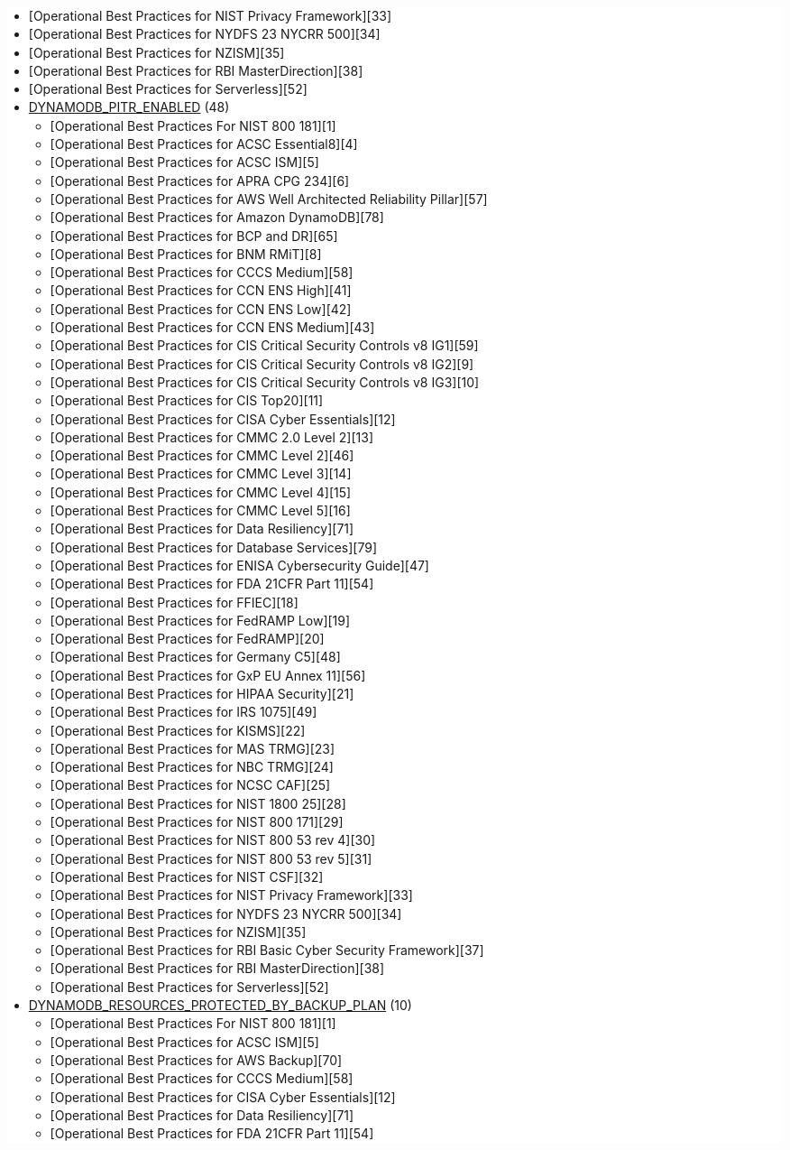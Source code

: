   * [Operational Best Practices for NIST Privacy Framework][33]
  * [Operational Best Practices for NYDFS 23 NYCRR 500][34]
  * [Operational Best Practices for NZISM][35]
  * [Operational Best Practices for RBI MasterDirection][38]
  * [Operational Best Practices for Serverless][52]
* [DYNAMODB_PITR_ENABLED](https://github.com/awsdocs/aws-config-developer-guide/tree/main/doc_source/dynamodb-pitr-enabled.md) (48)
  * [Operational Best Practices For NIST 800 181][1]
  * [Operational Best Practices for ACSC Essential8][4]
  * [Operational Best Practices for ACSC ISM][5]
  * [Operational Best Practices for APRA CPG 234][6]
  * [Operational Best Practices for AWS Well Architected Reliability Pillar][57]
  * [Operational Best Practices for Amazon DynamoDB][78]
  * [Operational Best Practices for BCP and DR][65]
  * [Operational Best Practices for BNM RMiT][8]
  * [Operational Best Practices for CCCS Medium][58]
  * [Operational Best Practices for CCN ENS High][41]
  * [Operational Best Practices for CCN ENS Low][42]
  * [Operational Best Practices for CCN ENS Medium][43]
  * [Operational Best Practices for CIS Critical Security Controls v8 IG1][59]
  * [Operational Best Practices for CIS Critical Security Controls v8 IG2][9]
  * [Operational Best Practices for CIS Critical Security Controls v8 IG3][10]
  * [Operational Best Practices for CIS Top20][11]
  * [Operational Best Practices for CISA Cyber Essentials][12]
  * [Operational Best Practices for CMMC 2.0 Level 2][13]
  * [Operational Best Practices for CMMC Level 2][46]
  * [Operational Best Practices for CMMC Level 3][14]
  * [Operational Best Practices for CMMC Level 4][15]
  * [Operational Best Practices for CMMC Level 5][16]
  * [Operational Best Practices for Data Resiliency][71]
  * [Operational Best Practices for Database Services][79]
  * [Operational Best Practices for ENISA Cybersecurity Guide][47]
  * [Operational Best Practices for FDA 21CFR Part 11][54]
  * [Operational Best Practices for FFIEC][18]
  * [Operational Best Practices for FedRAMP Low][19]
  * [Operational Best Practices for FedRAMP][20]
  * [Operational Best Practices for Germany C5][48]
  * [Operational Best Practices for GxP EU Annex 11][56]
  * [Operational Best Practices for HIPAA Security][21]
  * [Operational Best Practices for IRS 1075][49]
  * [Operational Best Practices for KISMS][22]
  * [Operational Best Practices for MAS TRMG][23]
  * [Operational Best Practices for NBC TRMG][24]
  * [Operational Best Practices for NCSC CAF][25]
  * [Operational Best Practices for NIST 1800 25][28]
  * [Operational Best Practices for NIST 800 171][29]
  * [Operational Best Practices for NIST 800 53 rev 4][30]
  * [Operational Best Practices for NIST 800 53 rev 5][31]
  * [Operational Best Practices for NIST CSF][32]
  * [Operational Best Practices for NIST Privacy Framework][33]
  * [Operational Best Practices for NYDFS 23 NYCRR 500][34]
  * [Operational Best Practices for NZISM][35]
  * [Operational Best Practices for RBI Basic Cyber Security Framework][37]
  * [Operational Best Practices for RBI MasterDirection][38]
  * [Operational Best Practices for Serverless][52]
* [DYNAMODB_RESOURCES_PROTECTED_BY_BACKUP_PLAN](https://github.com/awsdocs/aws-config-developer-guide/tree/main/doc_source/dynamodb-resources-protected-by-backup-plan.md) (10)
  * [Operational Best Practices For NIST 800 181][1]
  * [Operational Best Practices for ACSC ISM][5]
  * [Operational Best Practices for AWS Backup][70]
  * [Operational Best Practices for CCCS Medium][58]
  * [Operational Best Practices for CISA Cyber Essentials][12]
  * [Operational Best Practices for Data Resiliency][71]
  * [Operational Best Practices for FDA 21CFR Part 11][54]